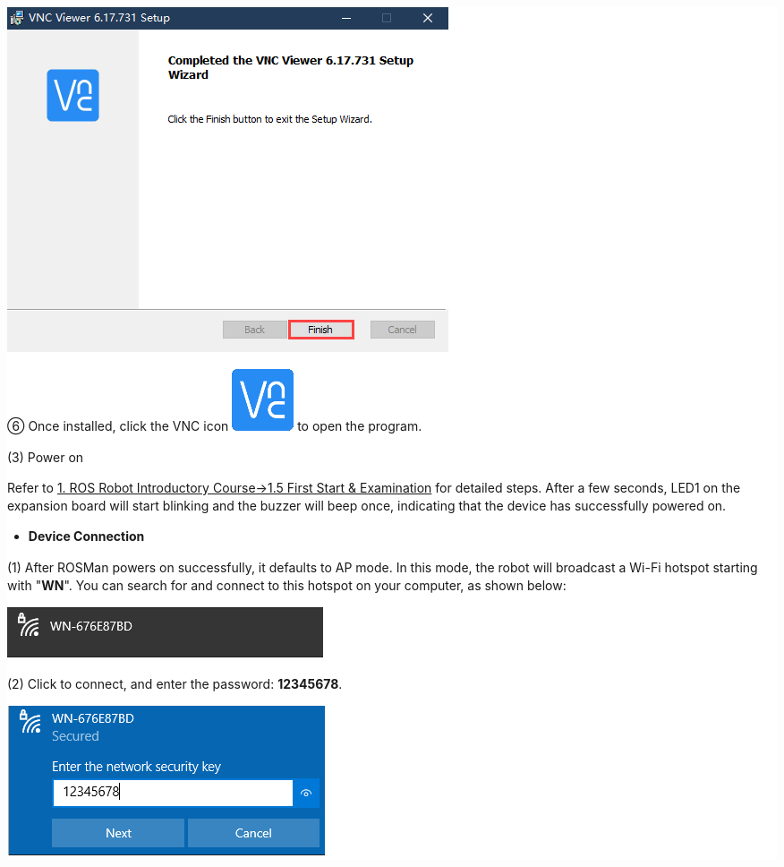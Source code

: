 <img class="common_img" src="../_static/media/chapter_3/section_1/01/image6.png" />

⑥ Once installed, click the VNC icon <img src="../_static/media/chapter_3/section_1/01/image7.png" /> to open the program.

(3) Power on

Refer to [1. ROS Robot Introductory Course->1.5 First Start & Examination](1.ROS_Robot_Introductory_Course.md#first-start-examination) for detailed steps. After a few seconds, LED1 on the expansion board will start blinking and the buzzer will beep once, indicating that the device has successfully powered on.

* **Device Connection**

(1) After ROSMan powers on successfully, it defaults to AP mode. In this mode, the robot will broadcast a Wi-Fi hotspot starting with "**WN**". You can search for and connect to this hotspot on your computer, as shown below:

<img class="common_img" src="../_static/media/chapter_3/section_1/01/image8.png" />

(2) Click to connect, and enter the password: **12345678**.

<img class="common_img" src="../_static/media/chapter_3/section_1/01/image9.png" />
